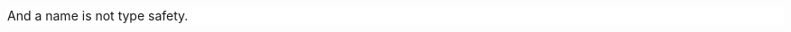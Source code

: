 And a name is not type safety.


[^1]: Admittedly rather unlikely given its name, but bear with me through the contrived example.

[^2]: In theory, it is still possible to thoroughly prove the invariant holds using external verification techniques, such as by writing a pen-and-paper proof or by using program extraction in combination with a proof assistant/theorem prover. However, these techniques are extremely uncommon in general programming practice.

[^3]: As it happens, I think type aliases are often also more harmful than helpful, so I would caution against overusing them, too, but that is outside the scope of this blog post.


[blog:axioms]: /blog/2020/08/13/types-as-axioms-or-playing-god-with-static-types/
[blog:pdv]: /blog/2019/11/05/parse-don-t-validate/
[tagged-is-not-a-newtype]: https://tech.freckle.com/2020/10/26/tagged-is-not-a-newtype/
